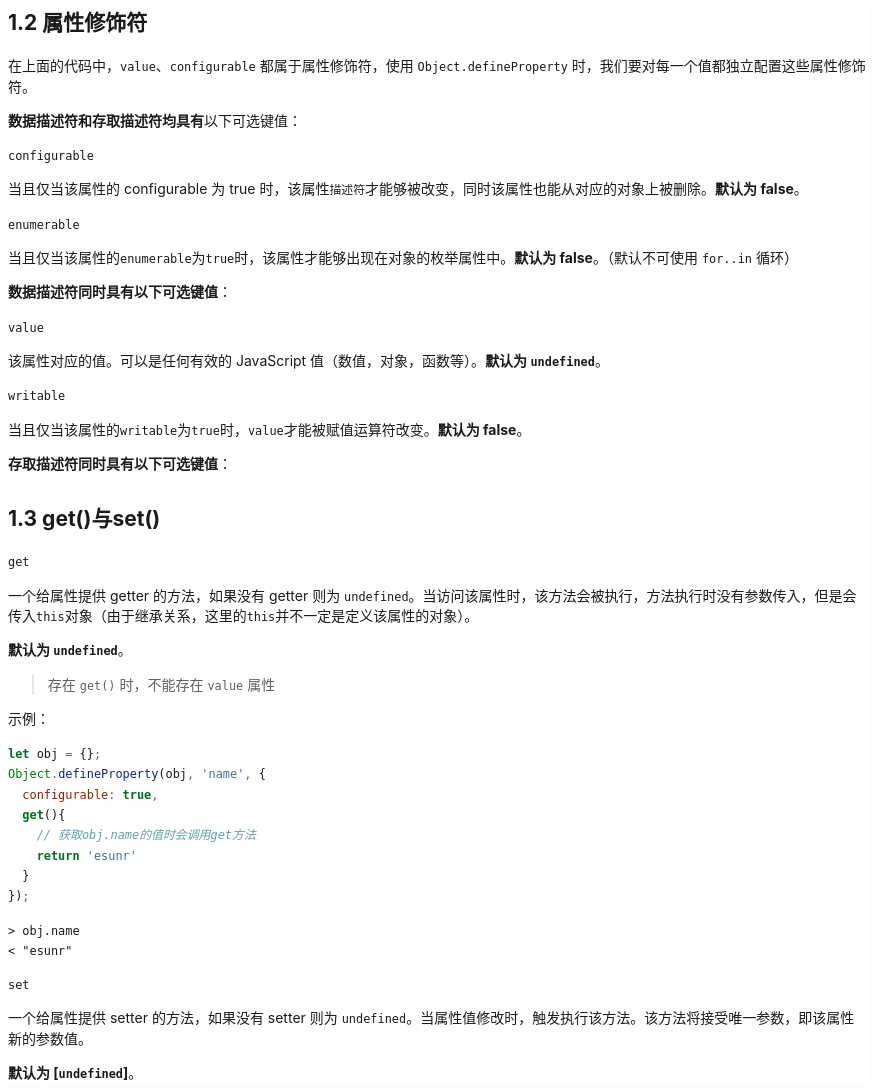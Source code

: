 ## 1.2 属性修饰符

在上面的代码中，`value`、`configurable` 都属于属性修饰符，使用 `Object.defineProperty` 时，我们要对每一个值都独立配置这些属性修饰符。

**数据描述符和存取描述符均具有**以下可选键值：

`configurable`

当且仅当该属性的 configurable 为 true 时，该属性`描述符`才能够被改变，同时该属性也能从对应的对象上被删除。**默认为 false**。

`enumerable`

当且仅当该属性的`enumerable`为`true`时，该属性才能够出现在对象的枚举属性中。**默认为 false**。（默认不可使用 `for..in` 循环）

**数据描述符同时具有以下可选键值**：

`value`

该属性对应的值。可以是任何有效的 JavaScript 值（数值，对象，函数等）。**默认为 `undefined`**。

`writable`

当且仅当该属性的`writable`为`true`时，`value`才能被赋值运算符改变。**默认为 false**。

**存取描述符同时具有以下可选键值**：

## 1.3 get()与set()

`get`

一个给属性提供 getter 的方法，如果没有 getter 则为 `undefined`。当访问该属性时，该方法会被执行，方法执行时没有参数传入，但是会传入`this`对象（由于继承关系，这里的`this`并不一定是定义该属性的对象）。

**默认为 `undefined`**。

> 存在 `get()` 时，不能存在 `value` 属性

示例：

```js
let obj = {};
Object.defineProperty(obj, 'name', {
  configurable: true,
  get(){
    // 获取obj.name的值时会调用get方法
    return 'esunr'
  }
});
```

```
> obj.name
< "esunr"
```

`set`

一个给属性提供 setter 的方法，如果没有 setter 则为 `undefined`。当属性值修改时，触发执行该方法。该方法将接受唯一参数，即该属性新的参数值。

**默认为 [`undefined`]**。
